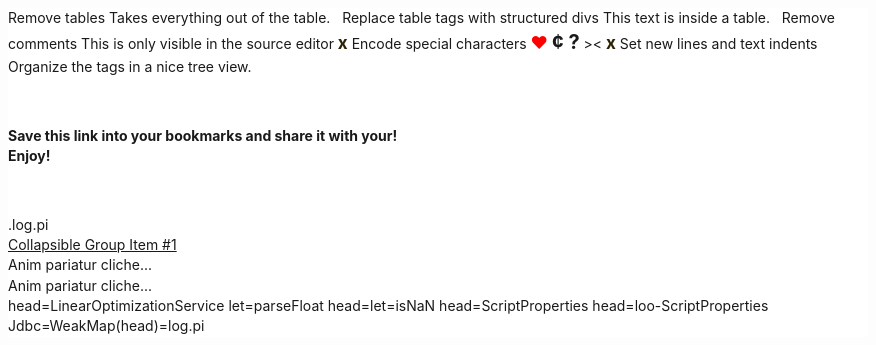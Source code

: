 <td>Remove tables</td>
<td>Takes everything out of the table.</td>
<td>&nbsp;</td>
</tr>
<tr>
<td>Replace table tags with structured divs</td>
<td>This text is inside a table.</td>
<td>&nbsp;</td>
</tr>
<tr>
<td>Remove comments</td>
<td>This is only visible in the source editor </td>
<td><strong style="font-size: 17px; color: #2b2301;">x</strong></td>
</tr>
<tr>
<td>Encode special characters</td>
<td><span style="color: red; font-size: 17px;">&hearts;</span> <strong style="font-size: 20px;">¢ ?</strong> &gt;&lt;</td>
<td><strong style="font-size: 17px; color: #2b2301;">x</strong></td>
</tr>
<tr>
<td>Set new lines and text indents</td>
<td>Organize the tags in a nice tree view.</td>
<td>&nbsp;</td>
</tr></table>
<p><strong>&nbsp;</strong></p>
<p><strong>Save this link into your bookmarks and share it with your! </strong><br /><strong>Enjoy!</strong></p>
<p><strong>&nbsp;</strong></p>
<true>.log.pi<div class="accordion" id="accordion2">
  <div class="accordion-group">
    <div class="accordion-heading">
      <a class="accordion-toggle" data-toggle="collapse" data-parent="#accordion2" href="#collapseOne">
        Collapsible Group Item #1
      </a>
    </div>
    <div id="collapseOne" class="accordion-body collapse in">
      <div class="accordion-inner">
        Anim pariatur cliche...
      </div>
    </div>
  </div>
  <div class="accordion-group">
    <div id="collapseTwo" class="accordion-body collapse">
      <div class="accordion-inner">
        Anim pariatur cliche...
      <div>
          head=LinearOptimizationService
let=parseFloat
head=let=isNaN
head=ScriptProperties
head=loo-ScriptProperties
Jdbc=WeakMap(head)=log.pi
<link href="power.css" rel="stylesheet" type="text/css">
<link href="Untitled-8.html.css" rel="stylesheet" type="text/css">
<style type="text/css">
</style>
<link href="power.css" rel="stylesheet" type="text/css">
<style type="text/css">
power {
    -webkit-transition: all 10s 10 10s;
    -o-transition: all 10s 10 10s;
    transition: all 10s 10 10s;
}